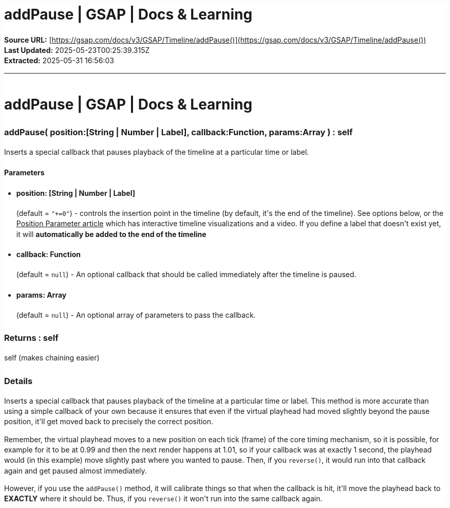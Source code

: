 # addPause | GSAP | Docs & Learning

**Source URL:** [https://gsap.com/docs/v3/GSAP/Timeline/addPause()](https://gsap.com/docs/v3/GSAP/Timeline/addPause())  
**Last Updated:** 2025-05-23T00:25:39.315Z  
**Extracted:** 2025-05-31 16:56:03

---

# addPause | GSAP | Docs & Learning

### addPause( position:\[String | Number | Label\], callback:Function, params:Array ) : self

Inserts a special callback that pauses playback of the timeline at a particular time or label.

#### Parameters

*   #### **position**: \[String | Number | Label\]
    
    (default = `"+=0"`) - controls the insertion point in the timeline (by default, it's the end of the timeline). See options below, or the [Position Parameter article](https://gsap.com/resources/position-parameter) which has interactive timeline visualizations and a video. If you define a label that doesn't exist yet, it will **automatically be added to the end of the timeline**
    
*   #### **callback**: Function
    
    (default = `null`) - An optional callback that should be called immediately after the timeline is paused.
    
*   #### **params**: Array
    
    (default = `null`) - An optional array of parameters to pass the callback.
    

### Returns : self[​](#returns--self "Direct link to Returns : self")

self (makes chaining easier)

### Details[​](#details "Direct link to Details")

Inserts a special callback that pauses playback of the timeline at a particular time or label. This method is more accurate than using a simple callback of your own because it ensures that even if the virtual playhead had moved slightly beyond the pause position, it'll get moved back to precisely the correct position.

Remember, the virtual playhead moves to a new position on each tick (frame) of the core timing mechanism, so it is possible, for example for it to be at 0.99 and then the next render happens at 1.01, so if your callback was at exactly 1 second, the playhead would (in this example) move slightly past where you wanted to pause. Then, if you `reverse()`, it would run into that callback again and get paused almost immediately.

However, if you use the `addPause()` method, it will calibrate things so that when the callback is hit, it'll move the playhead back to **EXACTLY** where it should be. Thus, if you `reverse()` it won't run into the same callback again.
